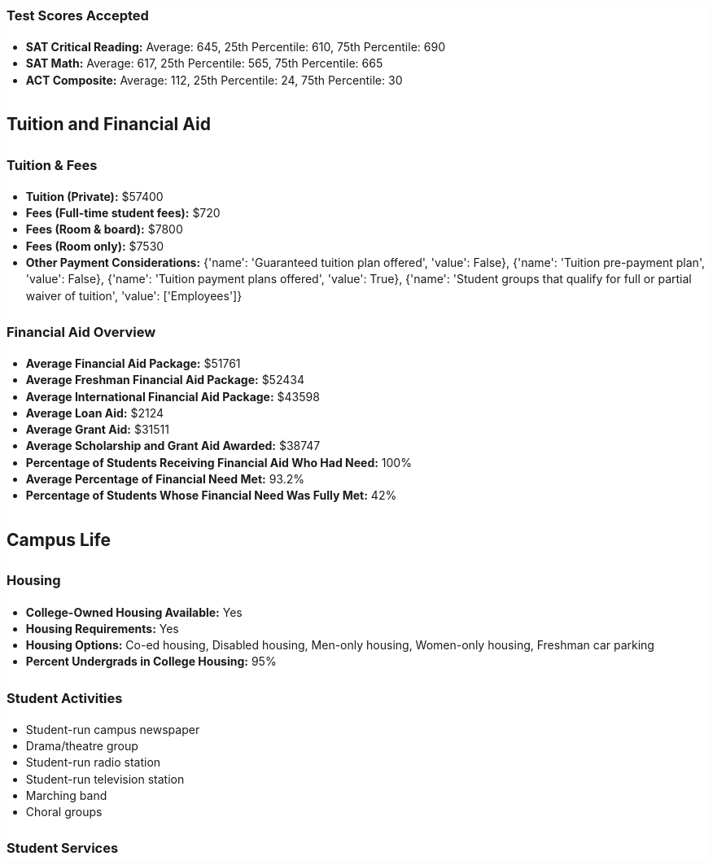 ### Test Scores Accepted

- **SAT Critical Reading:** Average: 645, 25th Percentile: 610, 75th Percentile: 690
- **SAT Math:** Average: 617, 25th Percentile: 565, 75th Percentile: 665
- **ACT Composite:** Average: 112, 25th Percentile: 24, 75th Percentile: 30

## Tuition and Financial Aid

### Tuition & Fees

- **Tuition (Private):** $57400
- **Fees (Full-time student fees):** $720
- **Fees (Room & board):** $7800
- **Fees (Room only):** $7530
- **Other Payment Considerations:** {'name': 'Guaranteed tuition plan offered', 'value': False}, {'name': 'Tuition pre-payment plan', 'value': False}, {'name': 'Tuition payment plans offered', 'value': True}, {'name': 'Student groups that qualify for full or partial waiver of tuition', 'value': ['Employees']}

### Financial Aid Overview

- **Average Financial Aid Package:** $51761
- **Average Freshman Financial Aid Package:** $52434
- **Average International Financial Aid Package:** $43598
- **Average Loan Aid:** $2124
- **Average Grant Aid:** $31511
- **Average Scholarship and Grant Aid Awarded:** $38747
- **Percentage of Students Receiving Financial Aid Who Had Need:** 100%
- **Average Percentage of Financial Need Met:** 93.2%
- **Percentage of Students Whose Financial Need Was Fully Met:** 42%

## Campus Life

### Housing

- **College-Owned Housing Available:** Yes
- **Housing Requirements:** Yes
- **Housing Options:** Co-ed housing, Disabled housing, Men-only housing, Women-only housing, Freshman car parking
- **Percent Undergrads in College Housing:** 95%

### Student Activities

- Student-run campus newspaper
- Drama/theatre group
- Student-run radio station
- Student-run television station
- Marching band
- Choral groups

### Student Services
